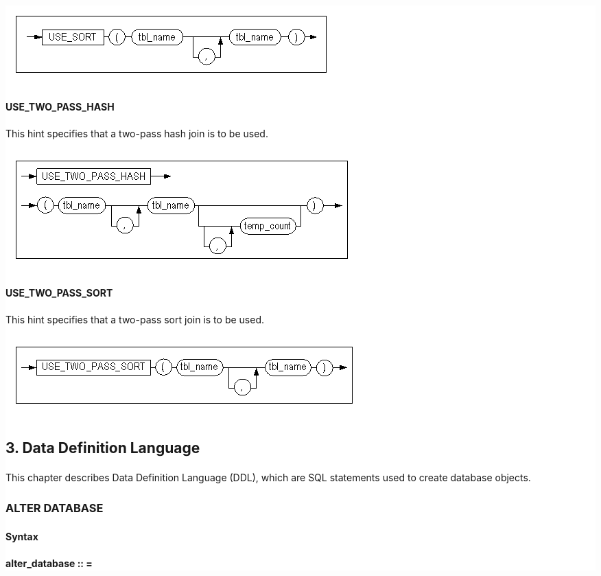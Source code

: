 ![use_sort](media/SQL/use_sort.gif)

#### USE_TWO_PASS_HASH

This hint specifies that a two-pass hash join is to be used. 

![use_two_pass_hash](media/SQL/use_two_pass_hash.gif)

#### USE_TWO_PASS_SORT

This hint specifies that a two-pass sort join is to be used. 

![use_two_pass_sort](media/SQL/use_two_pass_sort.gif)

## 3. Data Definition Language

This chapter describes Data Definition Language (DDL), which are SQL statements used to create database objects.

### ALTER DATABASE 

#### Syntax

**alter_database :: =**
